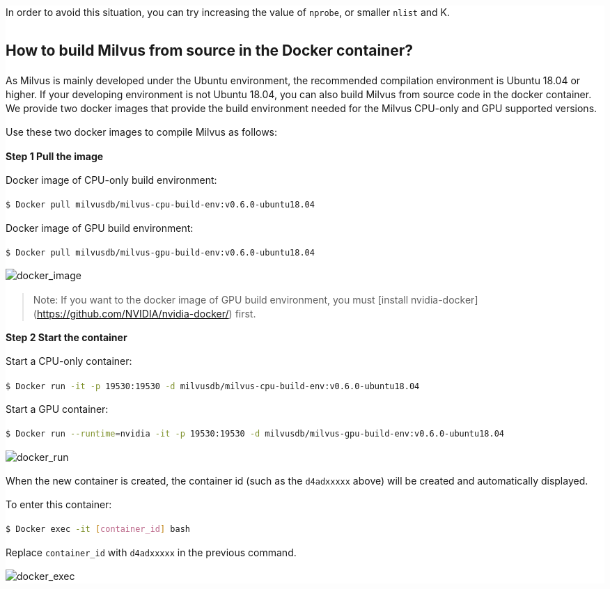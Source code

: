 In order to avoid this situation, you can try increasing the value of `nprobe`, or smaller `nlist` and K.

## How to build Milvus from source in the Docker container?

As Milvus is mainly developed under the Ubuntu environment, the recommended compilation environment is Ubuntu 18.04 or higher. If your developing environment is not Ubuntu 18.04, you can also build Milvus from source code in the docker container. We provide two docker images that provide the build environment needed for the Milvus CPU-only and GPU supported versions.

Use these two docker images to compile Milvus as follows:

**Step 1 Pull the image**

Docker image of CPU-only build environment:

```bash
$ Docker pull milvusdb/milvus-cpu-build-env:v0.6.0-ubuntu18.04
```

Docker image of GPU build environment:

```bash
$ Docker pull milvusdb/milvus-gpu-build-env:v0.6.0-ubuntu18.04
```

![docker_image](https://raw.githubusercontent.com/milvus-io/www.milvus.io/master/website/blog/assets/docker_compile/docker_image.png)

> Note: If you want to the docker image of GPU build environment, you must [install nvidia-docker] (https://github.com/NVIDIA/nvidia-docker/) first.

**Step 2 Start the container**

Start a CPU-only container:

```bash
$ Docker run -it -p 19530:19530 -d milvusdb/milvus-cpu-build-env:v0.6.0-ubuntu18.04
```

Start a GPU container:

```bash
$ Docker run --runtime=nvidia -it -p 19530:19530 -d milvusdb/milvus-gpu-build-env:v0.6.0-ubuntu18.04
```

![docker_run](https://raw.githubusercontent.com/milvus-io/www.milvus.io/master/website/blog/assets/docker_compile/docker_run_gpu.png)

When the new container is created, the container id (such as the `d4adxxxxx` above) will be created and automatically displayed.

To enter this container:

```bash
$ Docker exec -it [container_id] bash
```

Replace `container_id` with `d4adxxxxx` in the previous command.

![docker_exec](https://raw.githubusercontent.com/milvus-io/www.milvus.io/master/website/blog/assets/docker_compile/docker_exec.png)
